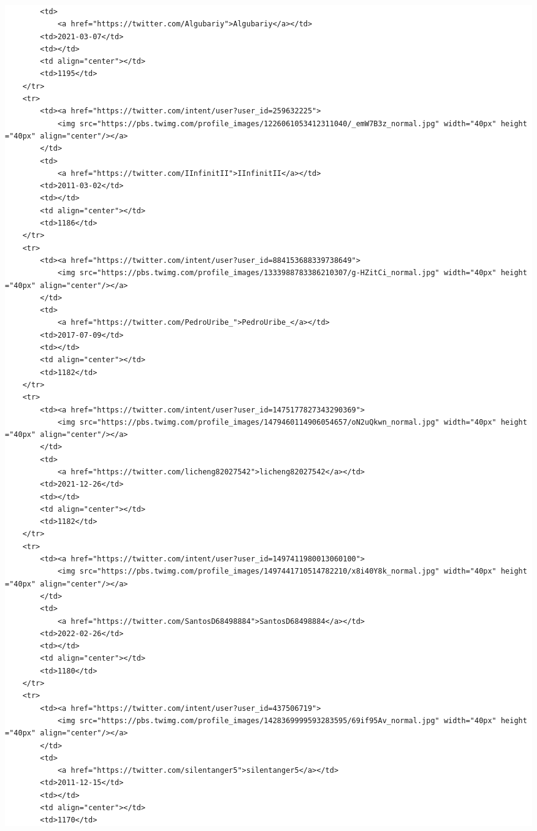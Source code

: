             <td>
                <a href="https://twitter.com/Algubariy">Algubariy</a></td>
            <td>2021-03-07</td>
            <td></td>
            <td align="center"></td>
            <td>1195</td>
        </tr>
        <tr>
            <td><a href="https://twitter.com/intent/user?user_id=259632225">
                <img src="https://pbs.twimg.com/profile_images/1226061053412311040/_emW7B3z_normal.jpg" width="40px" height="40px" align="center"/></a>
            </td>
            <td>
                <a href="https://twitter.com/IInfinitII">IInfinitII</a></td>
            <td>2011-03-02</td>
            <td></td>
            <td align="center"></td>
            <td>1186</td>
        </tr>
        <tr>
            <td><a href="https://twitter.com/intent/user?user_id=884153688339738649">
                <img src="https://pbs.twimg.com/profile_images/1333988783386210307/g-HZitCi_normal.jpg" width="40px" height="40px" align="center"/></a>
            </td>
            <td>
                <a href="https://twitter.com/PedroUribe_">PedroUribe_</a></td>
            <td>2017-07-09</td>
            <td></td>
            <td align="center"></td>
            <td>1182</td>
        </tr>
        <tr>
            <td><a href="https://twitter.com/intent/user?user_id=1475177827343290369">
                <img src="https://pbs.twimg.com/profile_images/1479460114906054657/oN2uQkwn_normal.jpg" width="40px" height="40px" align="center"/></a>
            </td>
            <td>
                <a href="https://twitter.com/licheng82027542">licheng82027542</a></td>
            <td>2021-12-26</td>
            <td></td>
            <td align="center"></td>
            <td>1182</td>
        </tr>
        <tr>
            <td><a href="https://twitter.com/intent/user?user_id=1497411980013060100">
                <img src="https://pbs.twimg.com/profile_images/1497441710514782210/x8i40Y8k_normal.jpg" width="40px" height="40px" align="center"/></a>
            </td>
            <td>
                <a href="https://twitter.com/SantosD68498884">SantosD68498884</a></td>
            <td>2022-02-26</td>
            <td></td>
            <td align="center"></td>
            <td>1180</td>
        </tr>
        <tr>
            <td><a href="https://twitter.com/intent/user?user_id=437506719">
                <img src="https://pbs.twimg.com/profile_images/1428369999593283595/69if95Av_normal.jpg" width="40px" height="40px" align="center"/></a>
            </td>
            <td>
                <a href="https://twitter.com/silentanger5">silentanger5</a></td>
            <td>2011-12-15</td>
            <td></td>
            <td align="center"></td>
            <td>1170</td>